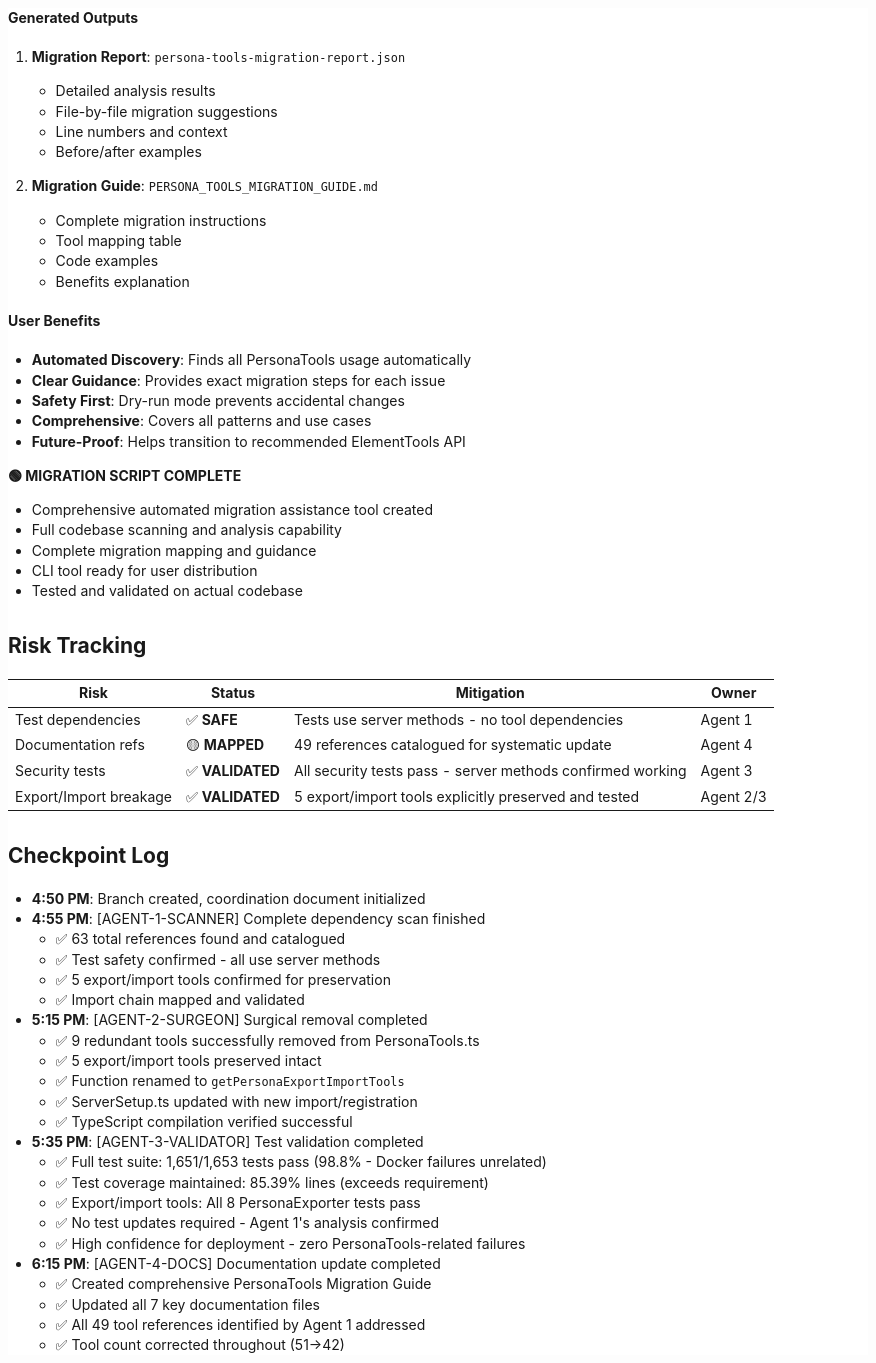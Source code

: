 #### Generated Outputs
1. **Migration Report**: `persona-tools-migration-report.json`
   - Detailed analysis results
   - File-by-file migration suggestions
   - Line numbers and context
   - Before/after examples

2. **Migration Guide**: `PERSONA_TOOLS_MIGRATION_GUIDE.md`
   - Complete migration instructions
   - Tool mapping table
   - Code examples
   - Benefits explanation

#### User Benefits
- **Automated Discovery**: Finds all PersonaTools usage automatically
- **Clear Guidance**: Provides exact migration steps for each issue
- **Safety First**: Dry-run mode prevents accidental changes
- **Comprehensive**: Covers all patterns and use cases
- **Future-Proof**: Helps transition to recommended ElementTools API

**🟢 MIGRATION SCRIPT COMPLETE**
- Comprehensive automated migration assistance tool created
- Full codebase scanning and analysis capability
- Complete migration mapping and guidance
- CLI tool ready for user distribution
- Tested and validated on actual codebase

## Risk Tracking

| Risk | Status | Mitigation | Owner |
|------|--------|------------|-------|
| Test dependencies | ✅ **SAFE** | Tests use server methods - no tool dependencies | Agent 1 |
| Documentation refs | 🟡 **MAPPED** | 49 references catalogued for systematic update | Agent 4 |
| Security tests | ✅ **VALIDATED** | All security tests pass - server methods confirmed working | Agent 3 |
| Export/Import breakage | ✅ **VALIDATED** | 5 export/import tools explicitly preserved and tested | Agent 2/3 |

## Checkpoint Log

- **4:50 PM**: Branch created, coordination document initialized  
- **4:55 PM**: [AGENT-1-SCANNER] Complete dependency scan finished
  - ✅ 63 total references found and catalogued
  - ✅ Test safety confirmed - all use server methods
  - ✅ 5 export/import tools confirmed for preservation
  - ✅ Import chain mapped and validated
- **5:15 PM**: [AGENT-2-SURGEON] Surgical removal completed
  - ✅ 9 redundant tools successfully removed from PersonaTools.ts
  - ✅ 5 export/import tools preserved intact
  - ✅ Function renamed to `getPersonaExportImportTools`
  - ✅ ServerSetup.ts updated with new import/registration
  - ✅ TypeScript compilation verified successful
- **5:35 PM**: [AGENT-3-VALIDATOR] Test validation completed
  - ✅ Full test suite: 1,651/1,653 tests pass (98.8% - Docker failures unrelated)
  - ✅ Test coverage maintained: 85.39% lines (exceeds requirement)
  - ✅ Export/import tools: All 8 PersonaExporter tests pass
  - ✅ No test updates required - Agent 1's analysis confirmed
  - ✅ High confidence for deployment - zero PersonaTools-related failures
- **6:15 PM**: [AGENT-4-DOCS] Documentation update completed
  - ✅ Created comprehensive PersonaTools Migration Guide
  - ✅ Updated all 7 key documentation files
  - ✅ All 49 tool references identified by Agent 1 addressed
  - ✅ Tool count corrected throughout (51→42)